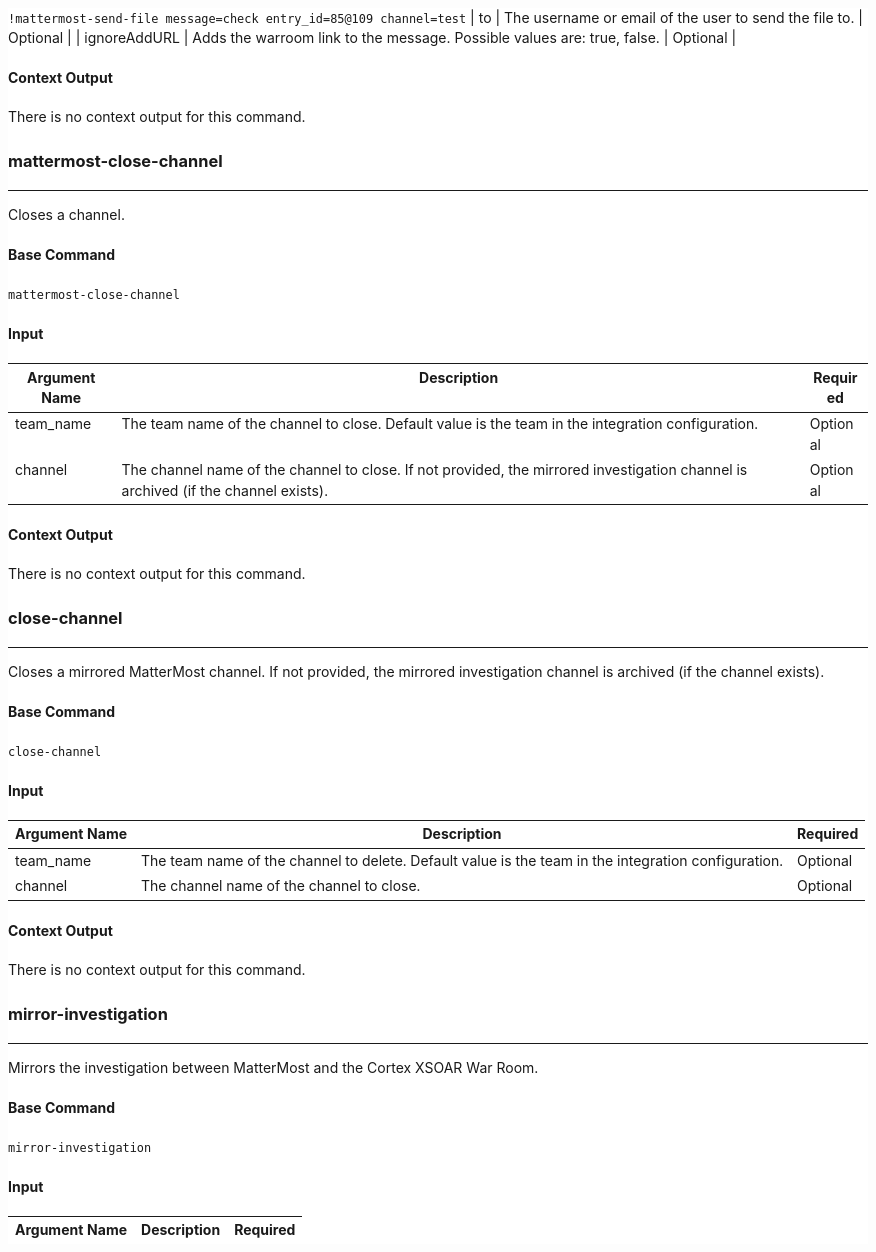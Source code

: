 ```!mattermost-send-file message=check entry_id=85@109 channel=test```
| to | The username or email of the user to send the file to. | Optional | 
| ignoreAddURL | Adds the warroom link to the message. Possible values are: true, false. | Optional | 

#### Context Output

There is no context output for this command.
### mattermost-close-channel

***
Closes a channel.

#### Base Command

`mattermost-close-channel`

#### Input

| **Argument Name** | **Description** | **Required** |
| --- | --- | --- |
| team_name | The team name of the channel to close. Default value is the team in the integration configuration. | Optional | 
| channel | The channel name of the channel to close. If not provided, the mirrored investigation channel is archived (if the channel exists). | Optional | 

#### Context Output

There is no context output for this command.
### close-channel

***
Closes a mirrored MatterMost channel. If not provided, the mirrored investigation channel is archived (if the channel exists).

#### Base Command

`close-channel`

#### Input

| **Argument Name** | **Description** | **Required** |
| --- | --- | --- |
| team_name | The team name of the channel to delete. Default value is the team in the integration configuration. | Optional | 
| channel | The channel name of the channel to close. | Optional | 

#### Context Output

There is no context output for this command.
### mirror-investigation

***
Mirrors the investigation between MatterMost and the Cortex XSOAR War Room.

#### Base Command

`mirror-investigation`

#### Input

| **Argument Name** | **Description** | **Required** |
| --- | --- | --- |
```